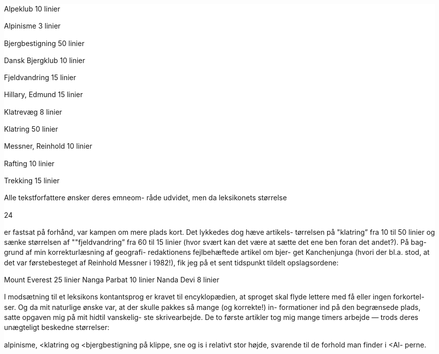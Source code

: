 Alpeklub 10 linier

Alpinisme 3 linier

Bjergbestigning 50 linier

Dansk Bjergklub 10 linier

Fjeldvandring 15 linier

Hillary, Edmund 15 linier

Klatrevæg 8 linier

Klatring 50 linier

Messner, Reinhold 10 linier

Rafting 10 linier

Trekking 15 linier

Alle tekstforfattere ønsker deres emneom-
råde udvidet, men da leksikonets størrelse

24

er fastsat på forhånd, var kampen om mere
plads kort. Det lykkedes dog hæve artikels-
tørrelsen på "klatring” fra 10 til 50 linier
og sænke størrelsen af ""fjeldvandring” fra
60 til 15 linier (hvor svært kan det være at
sætte det ene ben foran det andet?). På bag-
grund af min korrekturlæsning af geografi-
redaktionens fejlbehæftede artikel om bjer-
get Kanchenjunga (hvori der bl.a. stod, at
det var førstebesteget af Reinhold Messner
i 1982!), fik jeg på et sent tidspunkt tildelt
opslagsordene:

Mount Everest 25 linier
Nanga Parbat 10 linier
Nanda Devi 8 linier

I modsætning til et leksikons kontantsprog
er kravet til encyklopædien, at sproget skal
flyde lettere med få eller ingen forkortel-
ser. Og da mit naturlige ønske var, at der
skulle pakkes så mange (og korrekte!) in-
formationer ind på den begrænsede plads,
satte opgaven mig på mit hidtil vanskelig-
ste skrivearbejde. De to første artikler tog
mig mange timers arbejde — trods deres
unægteligt beskedne størrelser:

alpinisme, <klatring og <bjergbestigning
på klippe, sne og is i relativt stor højde,
svarende til de forhold man finder i <Al-
perne.
